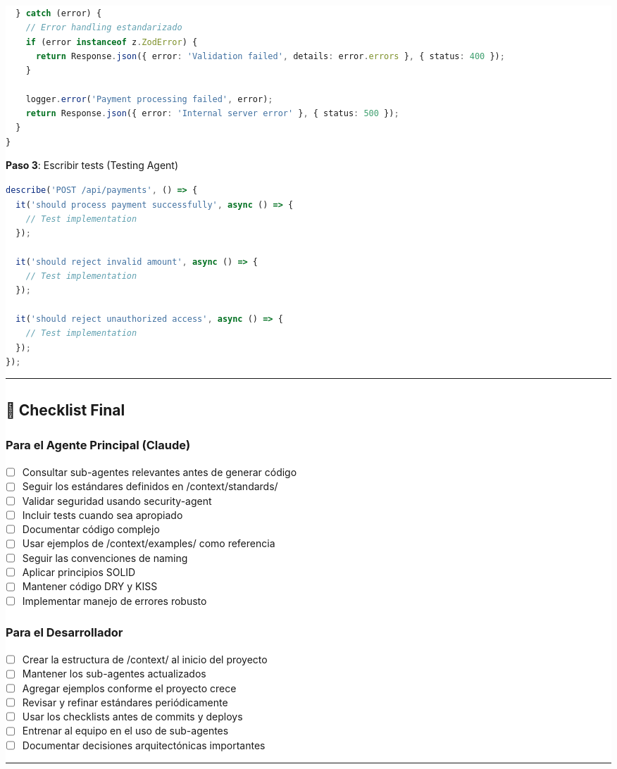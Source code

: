 ```typescript
  } catch (error) {
    // Error handling estandarizado
    if (error instanceof z.ZodError) {
      return Response.json({ error: 'Validation failed', details: error.errors }, { status: 400 });
    }

    logger.error('Payment processing failed', error);
    return Response.json({ error: 'Internal server error' }, { status: 500 });
  }
}
```

**Paso 3**: Escribir tests (Testing Agent)

```typescript
describe('POST /api/payments', () => {
  it('should process payment successfully', async () => {
    // Test implementation
  });

  it('should reject invalid amount', async () => {
    // Test implementation
  });

  it('should reject unauthorized access', async () => {
    // Test implementation
  });
});
```

---

## 🎯 Checklist Final

### Para el Agente Principal (Claude)

- [ ] Consultar sub-agentes relevantes antes de generar código
- [ ] Seguir los estándares definidos en /context/standards/
- [ ] Validar seguridad usando security-agent
- [ ] Incluir tests cuando sea apropiado
- [ ] Documentar código complejo
- [ ] Usar ejemplos de /context/examples/ como referencia
- [ ] Seguir las convenciones de naming
- [ ] Aplicar principios SOLID
- [ ] Mantener código DRY y KISS
- [ ] Implementar manejo de errores robusto

### Para el Desarrollador

- [ ] Crear la estructura de /context/ al inicio del proyecto
- [ ] Mantener los sub-agentes actualizados
- [ ] Agregar ejemplos conforme el proyecto crece
- [ ] Revisar y refinar estándares periódicamente
- [ ] Usar los checklists antes de commits y deploys
- [ ] Entrenar al equipo en el uso de sub-agentes
- [ ] Documentar decisiones arquitectónicas importantes

---